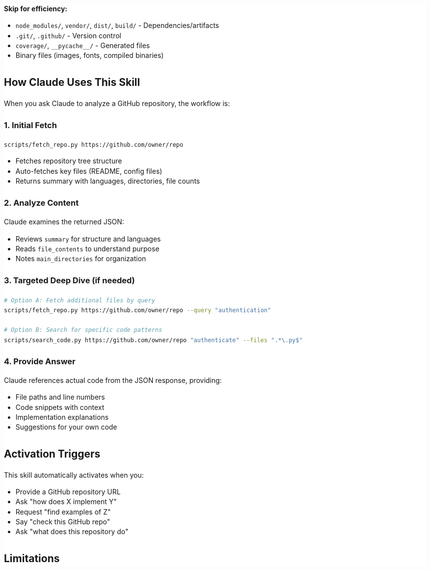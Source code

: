 **Skip for efficiency:**
- `node_modules/`, `vendor/`, `dist/`, `build/` - Dependencies/artifacts
- `.git/`, `.github/` - Version control
- `coverage/`, `__pycache__/` - Generated files
- Binary files (images, fonts, compiled binaries)

## How Claude Uses This Skill

When you ask Claude to analyze a GitHub repository, the workflow is:

### 1. Initial Fetch
```bash
scripts/fetch_repo.py https://github.com/owner/repo
```
- Fetches repository tree structure
- Auto-fetches key files (README, config files)
- Returns summary with languages, directories, file counts

### 2. Analyze Content
Claude examines the returned JSON:
- Reviews `summary` for structure and languages
- Reads `file_contents` to understand purpose
- Notes `main_directories` for organization

### 3. Targeted Deep Dive (if needed)
```bash
# Option A: Fetch additional files by query
scripts/fetch_repo.py https://github.com/owner/repo --query "authentication"

# Option B: Search for specific code patterns
scripts/search_code.py https://github.com/owner/repo "authenticate" --files ".*\.py$"
```

### 4. Provide Answer
Claude references actual code from the JSON response, providing:
- File paths and line numbers
- Code snippets with context
- Implementation explanations
- Suggestions for your own code

## Activation Triggers

This skill automatically activates when you:
- Provide a GitHub repository URL
- Ask "how does X implement Y"
- Request "find examples of Z"
- Say "check this GitHub repo"
- Ask "what does this repository do"

## Limitations
